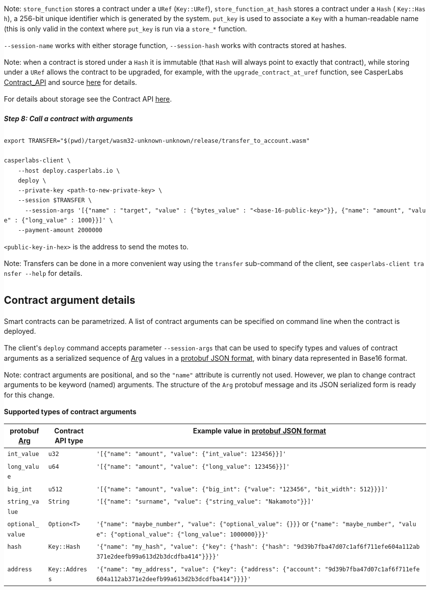 Note: `store_function` stores a contract under a `URef`  (`Key::URef`), `store_function_at_hash` stores a contract under a `Hash` ( `Key::Hash`), a 256-bit unique identifier which is generated by the system.  `put_key` is used to associate a `Key` with a human-readable name (this is only valid in the context where `put_key` is run via a  `store_*` function.

`--session-name` works with either storage function, `--session-hash` works with contracts stored at hashes.

Note: when a contract is stored under a `Hash` it is immutable (that `Hash` will always point to exactly that contract), while storing under a `URef` allows the contract to be upgraded, for example, with the `upgrade_contract_at_uref` function, see CasperLabs [Contract_API](https://docs.rs/casperlabs-contract/0.2.0/casperlabs_contract/contract_api/runtime/fn.upgrade_contract_at_uref.html) and source [here](https://github.com/CasperLabs/CasperLabs/blob/v0.14.0/execution-engine/contract/src/contract_api/runtime.rs) for details.

For details about storage see the Contract API [here](https://docs.rs/casperlabs-contract/0.2.0/casperlabs_contract/contract_api/storage/index.html).

##### Step 8: Call a contract with arguments

```shell
export TRANSFER="$(pwd)/target/wasm32-unknown-unknown/release/transfer_to_account.wasm"

casperlabs-client \
    --host deploy.casperlabs.io \
    deploy \
    --private-key <path-to-new-private-key> \
    --session $TRANSFER \
	  --session-args '[{"name" : "target", "value" : {"bytes_value" : "<base-16-public-key>"}}, {"name": "amount", "value" : {"long_value" : 1000}}]' \
    --payment-amount 2000000
```

 `<public-key-in-hex>` is the address to send the motes to.

Note: Transfers can be done in a more convenient way using the `transfer` sub-command of the client, see `casperlabs-client transfer --help` for details.

## Contract argument details

Smart contracts can be parametrized. A list of contract arguments can be specified on command line when the contract is deployed.

The client's `deploy` command accepts parameter `--session-args` that can be used to specify types and values of contract arguments as a serialized sequence of [Arg](https://github.com/CasperLabs/CasperLabs/blob/v0.14.0/protobuf/io/casperlabs/casper/consensus/consensus.proto#L78) values in a [protobuf JSON format](https://developers.google.com/protocol-buffers/docs/proto3#json), with binary data represented in Base16 format.

Note: contract arguments are positional, and so the `"name"` attribute is currently not used. However, we plan to change contract arguments to be keyword (named) arguments. The structure of the `Arg` protobuf message and its JSON serialized form is ready for this change.

**Supported types of contract arguments**

| protobuf [Arg](https://github.com/CasperLabs/CasperLabs/blob/v0.14.0/protobuf/io/casperlabs/casper/consensus/consensus.proto#L91) | Contract API type | Example value in [protobuf JSON format](https://developers.google.com/protocol-buffers/docs/proto3#json)
| ---------------  | ------------- | -------------------------------------
| `int_value`      | `u32`         | `'[{"name": "amount", "value": {"int_value": 123456}}]'`
| `long_value`     | `u64`         | `'[{"name": "amount", "value": {"long_value": 123456}}]'`
| `big_int`        | `u512`        | `'[{"name": "amount", "value": {"big_int": {"value": "123456", "bit_width": 512}}}]'`
| `string_value`   | `String`      | `'[{"name": "surname", "value": {"string_value": "Nakamoto"}}]'`
| `optional_value` | `Option<T>`   | `'{"name": "maybe_number", "value": {"optional_value": {}}}` or  `{"name": "maybe_number", "value": {"optional_value": {"long_value": 1000000}}}'`
| `hash`           | `Key::Hash`    | `'{"name": "my_hash", "value": {"key": {"hash": {"hash": "9d39b7fba47d07c1af6f711efe604a112ab371e2deefb99a613d2b3dcdfba414"}}}}'`
| `address`        | `Key::Address` | `'{"name": "my_address", "value": {"key": {"address": {"account": "9d39b7fba47d07c1af6f711efe604a112ab371e2deefb99a613d2b3dcdfba414"}}}}'`